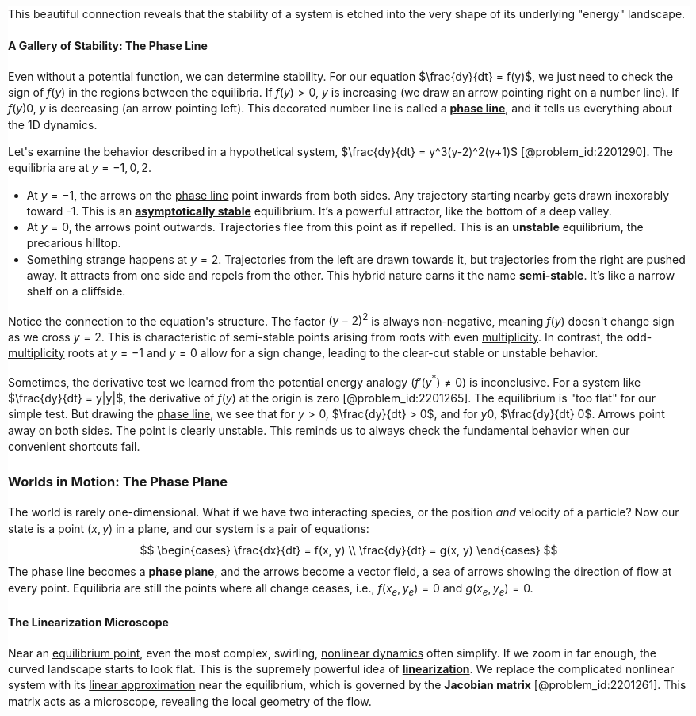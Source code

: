 This beautiful connection reveals that the stability of a system is etched into the very shape of its underlying "energy" landscape.

#### A Gallery of Stability: The Phase Line

Even without a [potential function](@article_id:268168), we can determine stability. For our equation $\frac{dy}{dt} = f(y)$, we just need to check the sign of $f(y)$ in the regions between the equilibria. If $f(y) > 0$, $y$ is increasing (we draw an arrow pointing right on a number line). If $f(y)  0$, $y$ is decreasing (an arrow pointing left). This decorated number line is called a **[phase line](@article_id:269067)**, and it tells us everything about the 1D dynamics.

Let's examine the behavior described in a hypothetical system, $\frac{dy}{dt} = y^3(y-2)^2(y+1)$ [@problem_id:2201290]. The equilibria are at $y = -1, 0, 2$.
- At $y=-1$, the arrows on the [phase line](@article_id:269067) point inwards from both sides. Any trajectory starting nearby gets drawn inexorably toward -1. This is an **[asymptotically stable](@article_id:167583)** equilibrium. It’s a powerful attractor, like the bottom of a deep valley.
- At $y=0$, the arrows point outwards. Trajectories flee from this point as if repelled. This is an **unstable** equilibrium, the precarious hilltop.
- Something strange happens at $y=2$. Trajectories from the left are drawn towards it, but trajectories from the right are pushed away. It attracts from one side and repels from the other. This hybrid nature earns it the name **semi-stable**. It’s like a narrow shelf on a cliffside.

Notice the connection to the equation's structure. The factor $(y-2)^2$ is always non-negative, meaning $f(y)$ doesn't change sign as we cross $y=2$. This is characteristic of semi-stable points arising from roots with even [multiplicity](@article_id:135972). In contrast, the odd-[multiplicity](@article_id:135972) roots at $y=-1$ and $y=0$ allow for a sign change, leading to the clear-cut stable or unstable behavior.

Sometimes, the derivative test we learned from the potential energy analogy ($f'(y^*) \ne 0$) is inconclusive. For a system like $\frac{dy}{dt} = y|y|$, the derivative of $f(y)$ at the origin is zero [@problem_id:2201265]. The equilibrium is "too flat" for our simple test. But drawing the [phase line](@article_id:269067), we see that for $y>0$, $\frac{dy}{dt} > 0$, and for $y0$, $\frac{dy}{dt}  0$. Arrows point away on both sides. The point is clearly unstable. This reminds us to always check the fundamental behavior when our convenient shortcuts fail.

### Worlds in Motion: The Phase Plane

The world is rarely one-dimensional. What if we have two interacting species, or the position *and* velocity of a particle? Now our state is a point $(x, y)$ in a plane, and our system is a pair of equations:
$$ \begin{cases} \frac{dx}{dt} = f(x, y) \\ \frac{dy}{dt} = g(x, y) \end{cases} $$
The [phase line](@article_id:269067) becomes a **[phase plane](@article_id:167893)**, and the arrows become a vector field, a sea of arrows showing the direction of flow at every point. Equilibria are still the points where all change ceases, i.e., $f(x_e, y_e) = 0$ and $g(x_e, y_e) = 0$.

#### The Linearization Microscope

Near an [equilibrium point](@article_id:272211), even the most complex, swirling, [nonlinear dynamics](@article_id:140350) often simplify. If we zoom in far enough, the curved landscape starts to look flat. This is the supremely powerful idea of **[linearization](@article_id:267176)**. We replace the complicated nonlinear system with its [linear approximation](@article_id:145607) near the equilibrium, which is governed by the **Jacobian matrix** [@problem_id:2201261]. This matrix acts as a microscope, revealing the local geometry of the flow.
